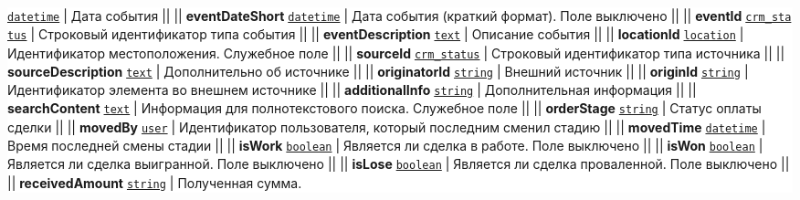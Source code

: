   [`datetime`][1] | Дата события ||
  || **eventDateShort**
  [`datetime`][1] | Дата события (краткий формат).
  Поле выключено
  ||
  || **eventId**
  [`crm_status`][1] | Строковый идентификатор типа события ||
  || **eventDescription**
  [`text`][1] | Описание события ||
  || **locationId**
  [`location`][1] | Идентификатор местоположения.
  Служебное поле
  ||
  || **sourceId**
  [`crm_status`][1] | Строковый идентификатор типа источника ||
  || **sourceDescription**
  [`text`][1] | Дополнительно об источнике ||
  || **originatorId**
  [`string`][1] | Внешний источник ||
  || **originId**
  [`string`][1] | Идентификатор элемента во внешнем источнике ||
  || **additionalInfo**
  [`string`][1] | Дополнительная информация ||
  || **searchContent**
  [`text`][1] | Информация для полнотекстового поиска.
  Служебное поле
  ||
  || **orderStage**
  [`string`][1] | Статус оплаты сделки ||
  || **movedBy**
  [`user`][1] | Идентификатор пользователя, который последним сменил стадию ||
  || **movedTime**
  [`datetime`][1] | Время последней смены стадии ||
  || **isWork**
  [`boolean`][1] | Является ли сделка в работе.
  Поле выключено
  ||
  || **isWon**
  [`boolean`][1] | Является ли сделка выигранной.
  Поле выключено
  ||
  || **isLose**
  [`boolean`][1] | Является ли сделка проваленной.
  Поле выключено
  ||
  || **receivedAmount**
  [`string`][1] | Полученная сумма.

[1]: ../data-types.md